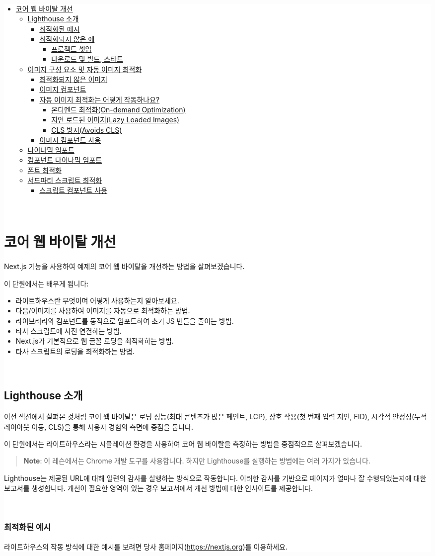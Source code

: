 - [코어 웹 바이탈 개선](#코어-웹-바이탈-개선)
  - [Lighthouse 소개](#lighthouse-소개)
    - [최적화된 예시](#최적화된-예시)
    - [최적화되지 않은 예](#최적화되지-않은-예)
      - [프로젝트 셋업](#프로젝트-셋업)
      - [다운로드 및 빌드, 스타트](#다운로드-및-빌드-스타트)
  - [이미지 구성 요소 및 자동 이미지 최적화](#이미지-구성-요소-및-자동-이미지-최적화)
    - [최적화되지 않은 이미지](#최적화되지-않은-이미지)
    - [이미지 컴포넌트](#이미지-컴포넌트)
    - [자동 이미지 최적화는 어떻게 작동하나요?](#자동-이미지-최적화는-어떻게-작동하나요)
      - [온디멘드 최적화(On-demand Optimization)](#온디멘드-최적화on-demand-optimization)
      - [지연 로드된 이미지(Lazy Loaded Images)](#지연-로드된-이미지lazy-loaded-images)
      - [CLS 방지(Avoids CLS)](#cls-방지avoids-cls)
    - [이미지 컴포넌트 사용](#이미지-컴포넌트-사용)
  - [다이나믹 임포트](#다이나믹-임포트)
  - [컴포넌트 다이나믹 임포트](#컴포넌트-다이나믹-임포트)
  - [폰트 최적화](#폰트-최적화)
  - [서드파티 스크립트 최적화](#서드파티-스크립트-최적화)
    - [스크립트 컴포넌트 사용](#스크립트-컴포넌트-사용)

<br />

# 코어 웹 바이탈 개선

Next.js 기능을 사용하여 예제의 코어 웹 바이탈을 개선하는 방법을 살펴보겠습니다.

이 단원에서는 배우게 됩니다:

- 라이트하우스란 무엇이며 어떻게 사용하는지 알아보세요.
- 다음/이미지를 사용하여 이미지를 자동으로 최적화하는 방법.
- 라이브러리와 컴포넌트를 동적으로 임포트하여 초기 JS 번들을 줄이는 방법.
- 타사 스크립트에 사전 연결하는 방법.
- Next.js가 기본적으로 웹 글꼴 로딩을 최적화하는 방법.
- 타사 스크립트의 로딩을 최적화하는 방법.

<br />

## Lighthouse 소개

이전 섹션에서 살펴본 것처럼 코어 웹 바이탈은 로딩 성능(최대 콘텐츠가 많은 페인트, LCP), 상호 작용(첫 번째 입력 지연, FID), 시각적 안정성(누적 레이아웃 이동, CLS)을 통해 사용자 경험의 측면에 중점을 둡니다.

이 단원에서는 라이트하우스라는 시뮬레이션 환경을 사용하여 코어 웹 바이탈을 측정하는 방법을 중점적으로 살펴보겠습니다.

> **Note**: 이 레슨에서는 Chrome 개발 도구를 사용합니다. 하지만 Lighthouse를 실행하는 방법에는 여러 가지가 있습니다.

Lighthouse는 제공된 URL에 대해 일련의 감사를 실행하는 방식으로 작동합니다. 이러한 감사를 기반으로 페이지가 얼마나 잘 수행되었는지에 대한 보고서를 생성합니다. 개선이 필요한 영역이 있는 경우 보고서에서 개선 방법에 대한 인사이트를 제공합니다.

<br />

### 최적화된 예시

라이트하우스의 작동 방식에 대한 예시를 보려면 당사 홈페이지(https://nextjs.org)를 이용하세요.
